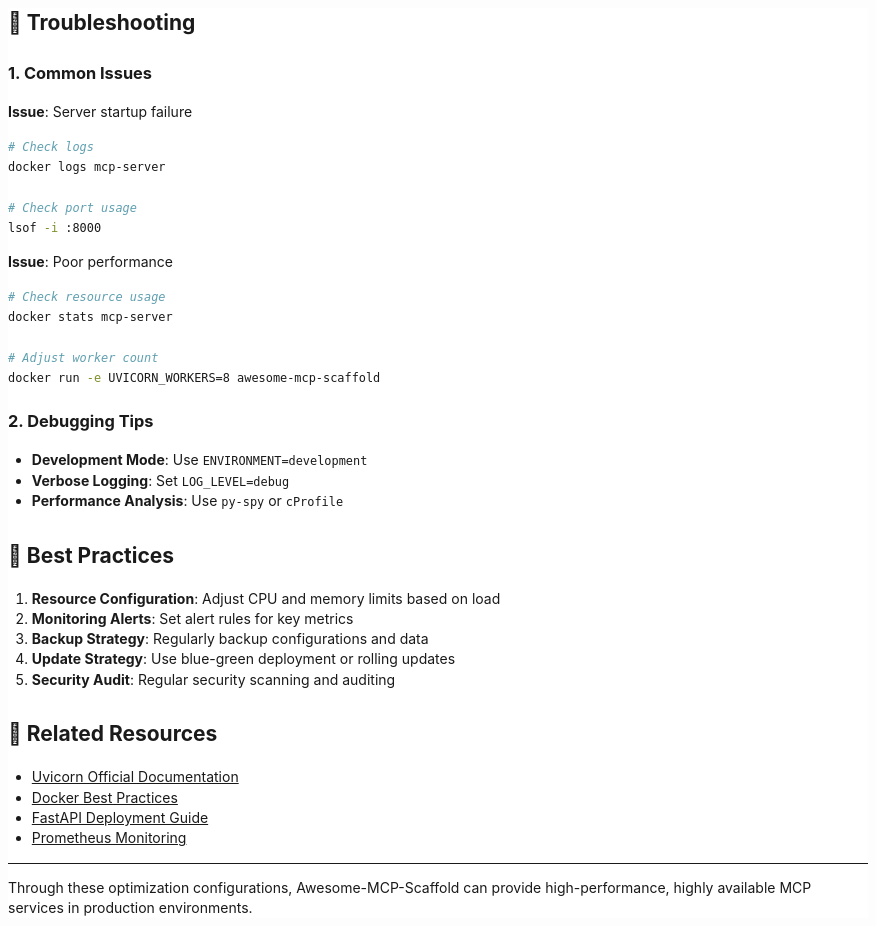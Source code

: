## 🔧 Troubleshooting

### 1. Common Issues

**Issue**: Server startup failure
```bash
# Check logs
docker logs mcp-server

# Check port usage
lsof -i :8000
```

**Issue**: Poor performance
```bash
# Check resource usage
docker stats mcp-server

# Adjust worker count
docker run -e UVICORN_WORKERS=8 awesome-mcp-scaffold
```

### 2. Debugging Tips

- **Development Mode**: Use `ENVIRONMENT=development`
- **Verbose Logging**: Set `LOG_LEVEL=debug`
- **Performance Analysis**: Use `py-spy` or `cProfile`

## 📝 Best Practices

1. **Resource Configuration**: Adjust CPU and memory limits based on load
2. **Monitoring Alerts**: Set alert rules for key metrics
3. **Backup Strategy**: Regularly backup configurations and data
4. **Update Strategy**: Use blue-green deployment or rolling updates
5. **Security Audit**: Regular security scanning and auditing

## 🔗 Related Resources

- [Uvicorn Official Documentation](https://www.uvicorn.org/)
- [Docker Best Practices](https://docs.docker.com/develop/dev-best-practices/)
- [FastAPI Deployment Guide](https://fastapi.tiangolo.com/deployment/)
- [Prometheus Monitoring](https://prometheus.io/docs/)

---

Through these optimization configurations, Awesome-MCP-Scaffold can provide high-performance, highly available MCP services in production environments. 
